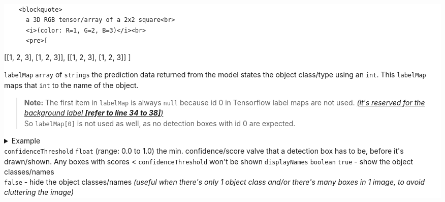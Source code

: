         <blockquote>
          a 3D RGB tensor/array of a 2x2 square<br>
          <i>(color: R=1, G=2, B=3)</i><br>
          <pre>[
  [[1, 2, 3], [1, 2, 3]],
  [[1, 2, 3], [1, 2, 3]]
]</pre>
        </blockquote>
      </details>
    </td>
  </tr>
  <tr>
    <td><code>labelMap</code></td>
    <td><code>array</code> of <code>strings</code></td>
    <td>
      <span id='modelinfo-labelmap'></span>the prediction data returned from the model states the object class/type using an <code>int</code>. This <code>labelMap</code> maps that <code>int</code> to the name of the object.<br>
      <blockquote>
        <p>
          <b>Note:</b>
          The first item in <code>labelMap</code> is always <code>null</code> because id 0 in Tensorflow label maps are not used. <a href='https://github.com/tensorflow/models/blob/master/research/object_detection/utils/label_map_util.py'><i>(it's reserved for the background label <b>[refer to line 34 to 38]</b>)</i></a><br>
          So <code>labelMap[0]</code> is not used as well, as no detection boxes with id 0 are expected.
        </p>
      </blockquote>
      <details>
        <summary>Example</summary>
        <blockquote>
          the prediction data returned will be in this general format:
          <pre>{ predictions : [
    detection_boxes : [Array(4), Array(4), ... ]
    detection_classes : [1, 2, ... ] ,
    detection_scores : [0.597..., 0.535..., ... ] ,
    num_detections : 300,
    ...
]}</pre>
          As an example, consider this labelMap: <code>labelMap : [null, 'obj1', 'obj2']</code><br>
          and this prediction's detection_classes: <code>detection_classes : [1, 1, 2]</code><br><br>
          The names of 1st, 2nd and 3rd detection boxes will thus be: <code>obj1</code>, <code>obj1</code> and <code>obj2</code> respectively
        </blockquote>
      </details>
    </td>
  </tr>
  <tr>
    <td><code>confidenceThreshold</code></td>
    <td><code>float</code> (range: 0.0 to 1.0)</td>
    <td>the min. confidence/score valve that a detection box has to be, before it's drawn/shown. Any boxes with scores < <code>confidenceThreshold</code> won't be shown</td>
  </tr>
  <tr>
    <td><code>displayNames</code></td>
    <td><code>boolean</code></td>
    <td><code>true</code> - show the object classes/names<br>
    <code>false</code> - hide the object classes/names <i>(useful when there's only 1 object class and/or there's many boxes in 1 image, to avoid cluttering the image)</i></td>
  </tr>
</table>
